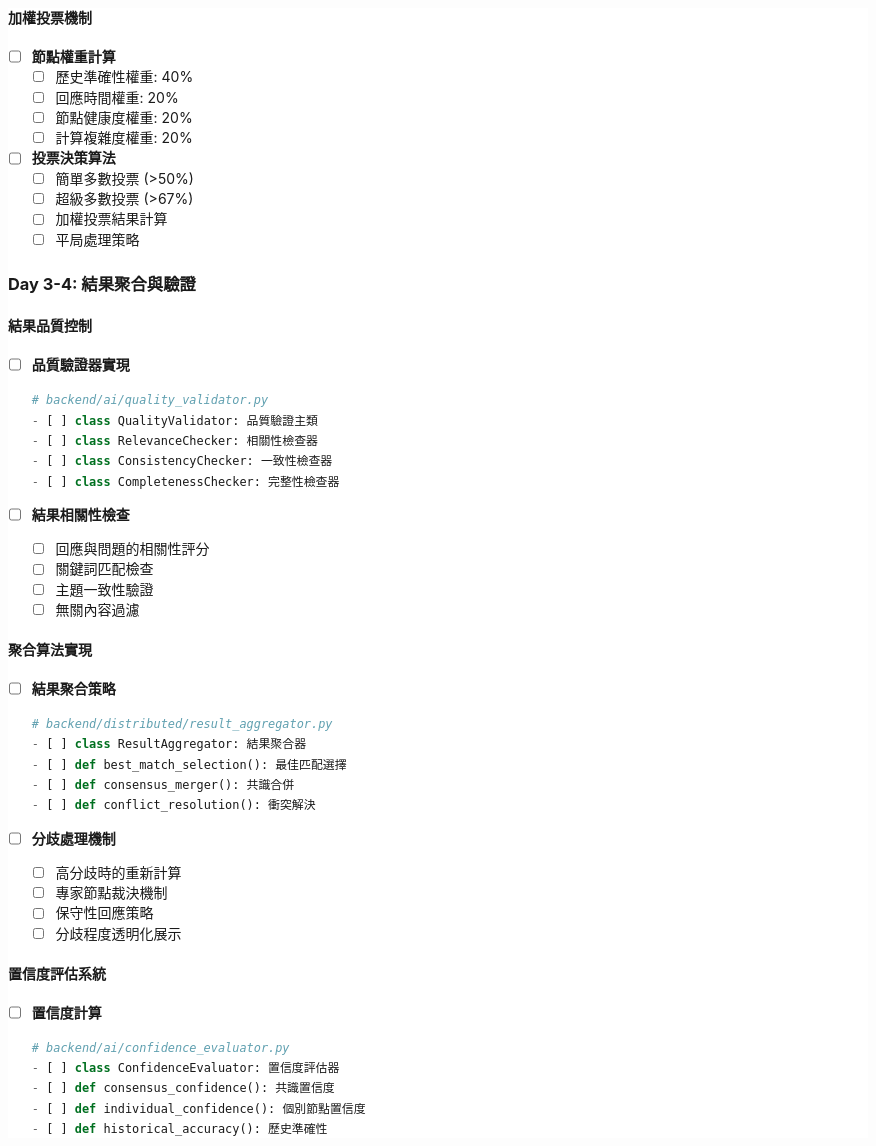 #### **加權投票機制**
- [ ] **節點權重計算**
  - [ ] 歷史準確性權重: 40%
  - [ ] 回應時間權重: 20%
  - [ ] 節點健康度權重: 20%
  - [ ] 計算複雜度權重: 20%
  
- [ ] **投票決策算法**
  - [ ] 簡單多數投票 (>50%)
  - [ ] 超級多數投票 (>67%)
  - [ ] 加權投票結果計算
  - [ ] 平局處理策略

### **Day 3-4: 結果聚合與驗證**
#### **結果品質控制**
- [ ] **品質驗證器實現**
  ```python
  # backend/ai/quality_validator.py
  - [ ] class QualityValidator: 品質驗證主類
  - [ ] class RelevanceChecker: 相關性檢查器
  - [ ] class ConsistencyChecker: 一致性檢查器
  - [ ] class CompletenessChecker: 完整性檢查器
  ```
  
- [ ] **結果相關性檢查**
  - [ ] 回應與問題的相關性評分
  - [ ] 關鍵詞匹配檢查
  - [ ] 主題一致性驗證
  - [ ] 無關內容過濾

#### **聚合算法實現**
- [ ] **結果聚合策略**
  ```python
  # backend/distributed/result_aggregator.py
  - [ ] class ResultAggregator: 結果聚合器
  - [ ] def best_match_selection(): 最佳匹配選擇
  - [ ] def consensus_merger(): 共識合併
  - [ ] def conflict_resolution(): 衝突解決
  ```
  
- [ ] **分歧處理機制**
  - [ ] 高分歧時的重新計算
  - [ ] 專家節點裁決機制
  - [ ] 保守性回應策略
  - [ ] 分歧程度透明化展示

#### **置信度評估系統**
- [ ] **置信度計算**
  ```python
  # backend/ai/confidence_evaluator.py
  - [ ] class ConfidenceEvaluator: 置信度評估器
  - [ ] def consensus_confidence(): 共識置信度
  - [ ] def individual_confidence(): 個別節點置信度
  - [ ] def historical_accuracy(): 歷史準確性
  ```
  